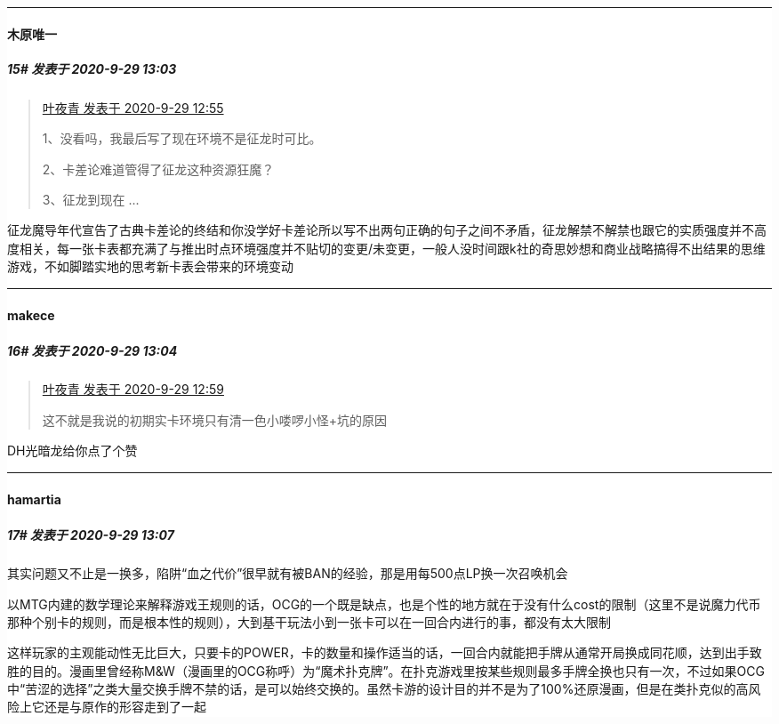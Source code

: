 


*****

####  木原唯一  
##### 15#       发表于 2020-9-29 13:03



<blockquote><a href="httphttps://bbs.saraba1st.com/2b/forum.php?mod=redirect&amp;goto=findpost&amp;pid=48894684&amp;ptid=1962496" target="_blank">叶夜青 发表于 2020-9-29 12:55</a>

1、没看吗，我最后写了现在环境不是征龙时可比。

2、卡差论难道管得了征龙这种资源狂魔？

3、征龙到现在 ...</blockquote>
征龙魔导年代宣告了古典卡差论的终结和你没学好卡差论所以写不出两句正确的句子之间不矛盾，征龙解禁不解禁也跟它的实质强度并不高度相关，每一张卡表都充满了与推出时点环境强度并不贴切的变更/未变更，一般人没时间跟k社的奇思妙想和商业战略搞得不出结果的思维游戏，不如脚踏实地的思考新卡表会带来的环境变动







*****

####  makece  
##### 16#       发表于 2020-9-29 13:04



<blockquote><a href="httphttps://bbs.saraba1st.com/2b/forum.php?mod=redirect&amp;goto=findpost&amp;pid=48894722&amp;ptid=1962496" target="_blank">叶夜青 发表于 2020-9-29 12:59</a>

这不就是我说的初期实卡环境只有清一色小喽啰小怪+坑的原因</blockquote>
DH光暗龙给你点了个赞







*****

####  hamartia  
##### 17#       发表于 2020-9-29 13:07




其实问题又不止是一换多，陷阱“血之代价”很早就有被BAN的经验，那是用每500点LP换一次召唤机会


以MTG内建的数学理论来解释游戏王规则的话，OCG的一个既是缺点，也是个性的地方就在于没有什么cost的限制（这里不是说魔力代币那种个别卡的规则，而是根本性的规则），大到基干玩法小到一张卡可以在一回合内进行的事，都没有太大限制

这样玩家的主观能动性无比巨大，只要卡的POWER，卡的数量和操作适当的话，一回合内就能把手牌从通常开局换成同花顺，达到出手致胜的目的。漫画里曾经称M&amp;W（漫画里的OCG称呼）为“魔术扑克牌”。在扑克游戏里按某些规则最多手牌全换也只有一次，不过如果OCG中“苦涩的选择”之类大量交换手牌不禁的话，是可以始终交换的。虽然卡游的设计目的并不是为了100%还原漫画，但是在类扑克似的高风险上它还是与原作的形容走到了一起


